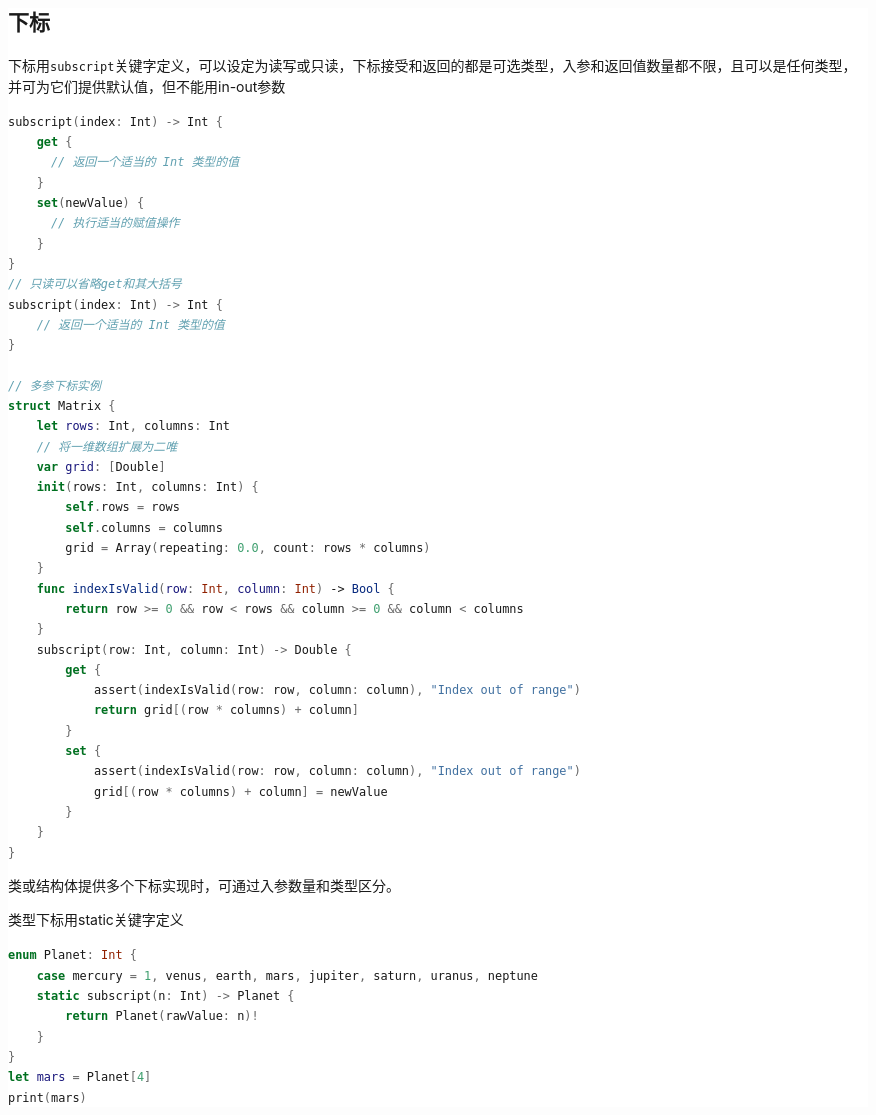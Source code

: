 ## 下标

下标用`subscript`关键字定义，可以设定为读写或只读，下标接受和返回的都是可选类型，入参和返回值数量都不限，且可以是任何类型，并可为它们提供默认值，但不能用in-out参数

```swift
subscript(index: Int) -> Int {
    get {
      // 返回一个适当的 Int 类型的值
    }
    set(newValue) {
      // 执行适当的赋值操作
    }
}
// 只读可以省略get和其大括号
subscript(index: Int) -> Int {
    // 返回一个适当的 Int 类型的值
}

// 多参下标实例
struct Matrix {
    let rows: Int, columns: Int
    // 将一维数组扩展为二唯
    var grid: [Double]
    init(rows: Int, columns: Int) {
        self.rows = rows
        self.columns = columns
        grid = Array(repeating: 0.0, count: rows * columns)
    }
    func indexIsValid(row: Int, column: Int) -> Bool {
        return row >= 0 && row < rows && column >= 0 && column < columns
    }
    subscript(row: Int, column: Int) -> Double {
        get {
            assert(indexIsValid(row: row, column: column), "Index out of range")
            return grid[(row * columns) + column]
        }
        set {
            assert(indexIsValid(row: row, column: column), "Index out of range")
            grid[(row * columns) + column] = newValue
        }
    }
}
```

类或结构体提供多个下标实现时，可通过入参数量和类型区分。

类型下标用static关键字定义

```swift
enum Planet: Int {
    case mercury = 1, venus, earth, mars, jupiter, saturn, uranus, neptune
    static subscript(n: Int) -> Planet {
        return Planet(rawValue: n)!
    }
}
let mars = Planet[4]
print(mars)
```
